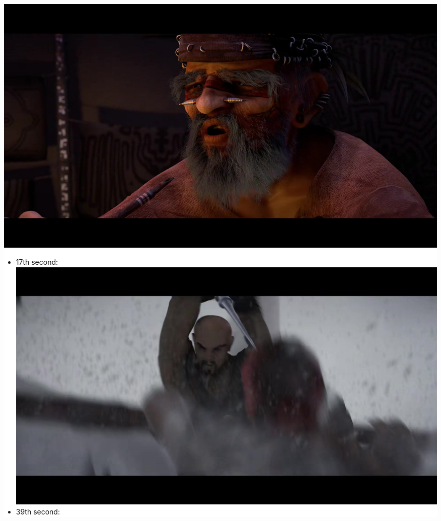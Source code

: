   ![s13_h265_low](/images/ffmpeg-video-compression/s13_h265_low.jpg)
  * 17th second:
  ![s17_h265_low](/images/ffmpeg-video-compression/s17_h265_low.jpg)
  * 39th second:
